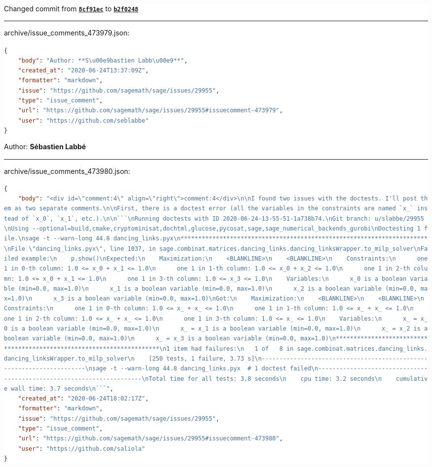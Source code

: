 Changed commit from **[`8cf91ec`](https://github.com/sagemath/sagetrac-mirror/commit/8cf91eca49d83fae744d881c6be5be3858836962)** to **[`b2f0248`](https://github.com/sagemath/sagetrac-mirror/commit/b2f02481c09b7f54b9ad80aad5b9be493b16a22f)**



---

archive/issue_comments_473979.json:
```json
{
    "body": "Author: **S\u00e9bastien Labb\u00e9**",
    "created_at": "2020-06-24T13:37:09Z",
    "formatter": "markdown",
    "issue": "https://github.com/sagemath/sage/issues/29955",
    "type": "issue_comment",
    "url": "https://github.com/sagemath/sage/issues/29955#issuecomment-473979",
    "user": "https://github.com/seblabbe"
}
```

Author: **Sébastien Labbé**



---

archive/issue_comments_473980.json:
```json
{
    "body": "<div id=\"comment:4\" align=\"right\">comment:4</div>\n\nI found two issues with the doctests. I'll post them as two separate comments.\n\nFirst, there is a doctest error (all the variables in the constraints are named `x_` instead of `x_0`, `x_1`, etc.).\n\n```\nRunning doctests with ID 2020-06-24-13-55-51-1a738b74.\nGit branch: u/slabbe/29955\nUsing --optional=build,cmake,cryptominisat,dochtml,glucose,pycosat,sage,sage_numerical_backends_gurobi\nDoctesting 1 file.\nsage -t --warn-long 44.8 dancing_links.pyx\n**********************************************************************\nFile \"dancing_links.pyx\", line 1037, in sage.combinat.matrices.dancing_links.dancing_linksWrapper.to_milp_solver\nFailed example:\n    p.show()\nExpected:\n    Maximization:\n    <BLANKLINE>\n    <BLANKLINE>\n    Constraints:\n      one 1 in 0-th column: 1.0 <= x_0 + x_1 <= 1.0\n      one 1 in 1-th column: 1.0 <= x_0 + x_2 <= 1.0\n      one 1 in 2-th column: 1.0 <= x_0 + x_1 <= 1.0\n      one 1 in 3-th column: 1.0 <= x_3 <= 1.0\n    Variables:\n      x_0 is a boolean variable (min=0.0, max=1.0)\n      x_1 is a boolean variable (min=0.0, max=1.0)\n      x_2 is a boolean variable (min=0.0, max=1.0)\n      x_3 is a boolean variable (min=0.0, max=1.0)\nGot:\n    Maximization:\n    <BLANKLINE>\n    <BLANKLINE>\n    Constraints:\n      one 1 in 0-th column: 1.0 <= x_ + x_ <= 1.0\n      one 1 in 1-th column: 1.0 <= x_ + x_ <= 1.0\n      one 1 in 2-th column: 1.0 <= x_ + x_ <= 1.0\n      one 1 in 3-th column: 1.0 <= x_ <= 1.0\n    Variables:\n      x_ = x_0 is a boolean variable (min=0.0, max=1.0)\n      x_ = x_1 is a boolean variable (min=0.0, max=1.0)\n      x_ = x_2 is a boolean variable (min=0.0, max=1.0)\n      x_ = x_3 is a boolean variable (min=0.0, max=1.0)\n**********************************************************************\n1 item had failures:\n   1 of   8 in sage.combinat.matrices.dancing_links.dancing_linksWrapper.to_milp_solver\n    [250 tests, 1 failure, 3.73 s]\n----------------------------------------------------------------------\nsage -t --warn-long 44.8 dancing_links.pyx  # 1 doctest failed\n----------------------------------------------------------------------\nTotal time for all tests: 3.8 seconds\n    cpu time: 3.2 seconds\n    cumulative wall time: 3.7 seconds\n```",
    "created_at": "2020-06-24T18:02:17Z",
    "formatter": "markdown",
    "issue": "https://github.com/sagemath/sage/issues/29955",
    "type": "issue_comment",
    "url": "https://github.com/sagemath/sage/issues/29955#issuecomment-473980",
    "user": "https://github.com/saliola"
}
```
